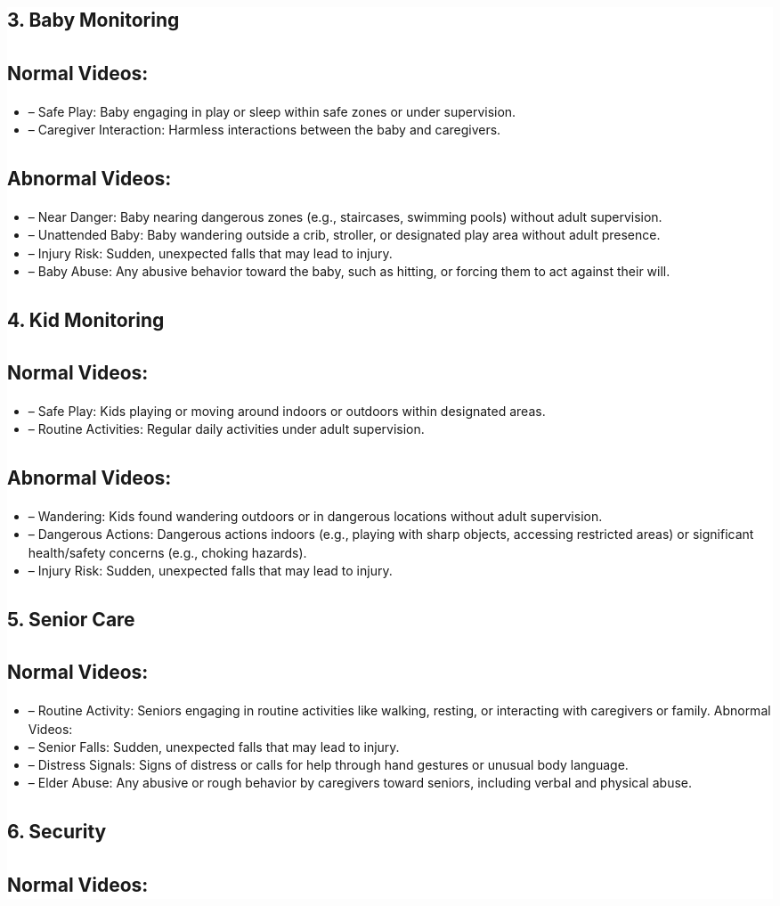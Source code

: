 ## 3. Baby Monitoring

## Normal Videos:

- – Safe Play: Baby engaging in play or sleep within safe zones or under supervision.
- – Caregiver Interaction: Harmless interactions between the baby and caregivers.

## Abnormal Videos:

- – Near Danger: Baby nearing dangerous zones (e.g., staircases, swimming pools) without adult supervision.
- – Unattended Baby: Baby wandering outside a crib, stroller, or designated play area without adult presence.
- – Injury Risk: Sudden, unexpected falls that may lead to injury.
- – Baby Abuse: Any abusive behavior toward the baby, such as hitting, or forcing them to act against their will.

## 4. Kid Monitoring

## Normal Videos:

- – Safe Play: Kids playing or moving around indoors or outdoors within designated areas.
- – Routine Activities: Regular daily activities under adult supervision.

## Abnormal Videos:

- – Wandering: Kids found wandering outdoors or in dangerous locations without adult supervision.
- – Dangerous Actions: Dangerous actions indoors (e.g., playing with sharp objects, accessing restricted areas) or significant health/safety concerns (e.g., choking hazards).
- – Injury Risk: Sudden, unexpected falls that may lead to injury.

## 5. Senior Care

## Normal Videos:

- – Routine Activity: Seniors engaging in routine activities like walking, resting, or interacting with caregivers or family. Abnormal Videos:
- – Senior Falls: Sudden, unexpected falls that may lead to injury.
- – Distress Signals: Signs of distress or calls for help through hand gestures or unusual body language.
- – Elder Abuse: Any abusive or rough behavior by caregivers toward seniors, including verbal and physical abuse.

## 6. Security

## Normal Videos:

